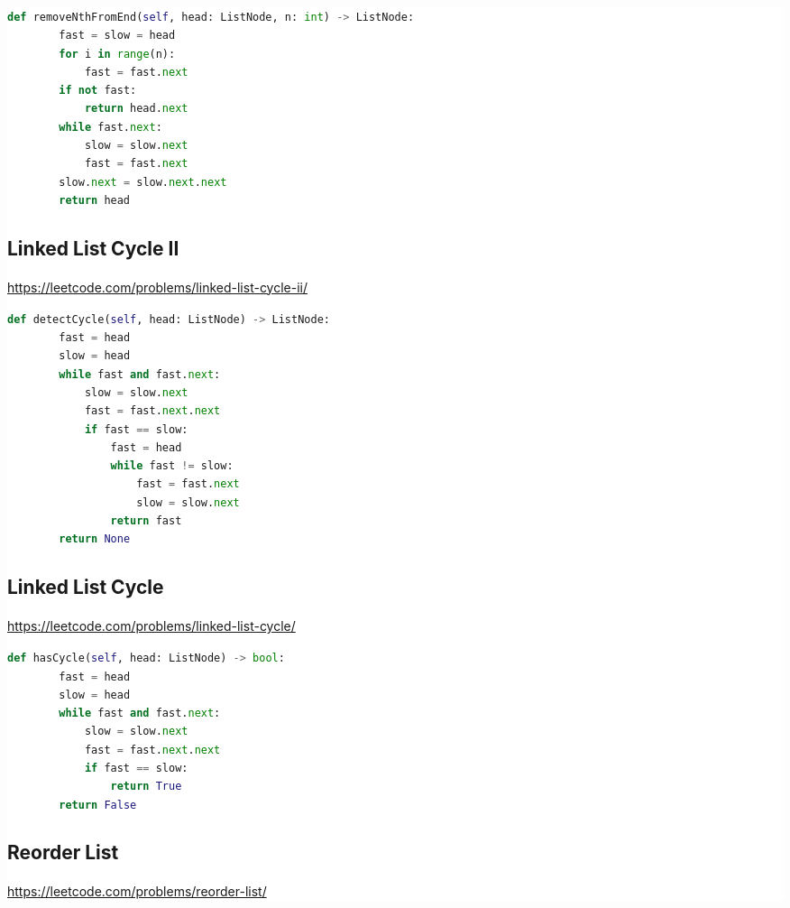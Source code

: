 ```python
def removeNthFromEnd(self, head: ListNode, n: int) -> ListNode:
        fast = slow = head
        for i in range(n):
            fast = fast.next
        if not fast:
            return head.next
        while fast.next:
            slow = slow.next
            fast = fast.next
        slow.next = slow.next.next
        return head
```

## Linked List Cycle II

https://leetcode.com/problems/linked-list-cycle-ii/

```python
def detectCycle(self, head: ListNode) -> ListNode:
        fast = head
        slow = head
        while fast and fast.next:
            slow = slow.next
            fast = fast.next.next
            if fast == slow:
                fast = head
                while fast != slow:
                    fast = fast.next
                    slow = slow.next
                return fast
        return None
```

## Linked List Cycle

https://leetcode.com/problems/linked-list-cycle/

```python
def hasCycle(self, head: ListNode) -> bool:
        fast = head
        slow = head
        while fast and fast.next:
            slow = slow.next
            fast = fast.next.next
            if fast == slow:
                return True
        return False
```

## Reorder List

https://leetcode.com/problems/reorder-list/
